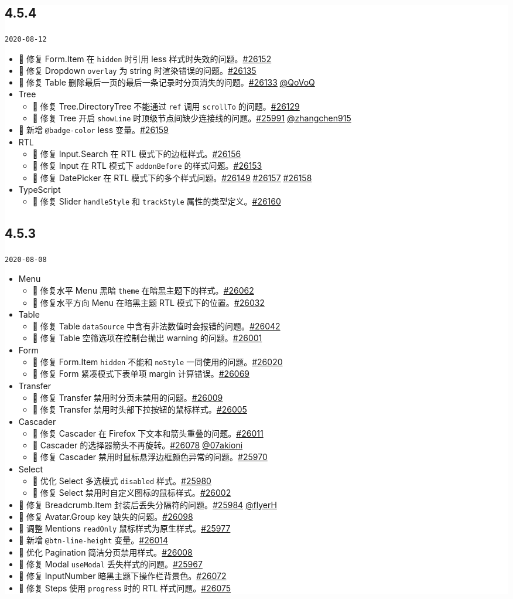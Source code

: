 ## 4.5.4

`2020-08-12`

- 🐞 修复 Form.Item 在 `hidden` 时引用 less 样式时失效的问题。[#26152](https://github.com/ant-design/ant-design/pull/26152)
- 🐞 修复 Dropdown `overlay` 为 string 时渲染错误的问题。[#26135](https://github.com/ant-design/ant-design/pull/26135)
- 🐞 修复 Table 删除最后一页的最后一条记录时分页消失的问题。[#26133](https://github.com/ant-design/ant-design/pull/26133) [@QoVoQ](https://github.com/QoVoQ)
- Tree
  - 🐞 修复 Tree.DirectoryTree 不能通过 `ref` 调用 `scrollTo` 的问题。[#26129](https://github.com/ant-design/ant-design/pull/26129)
  - 🐞 修复 Tree 开启 `showLine` 时顶级节点间缺少连接线的问题。[#25991](https://github.com/ant-design/ant-design/pull/25991) [@zhangchen915](https://github.com/zhangchen915)
- 💄 新增 `@badge-color` less 变量。[#26159](https://github.com/ant-design/ant-design/pull/26159)
- RTL
  - 🐞 修复 Input.Search 在 RTL 模式下的边框样式。[#26156](https://github.com/ant-design/ant-design/pull/26156)
  - 🐞 修复 Input 在 RTL 模式下 `addonBefore` 的样式问题。[#26153](https://github.com/ant-design/ant-design/pull/26153)
  - 🐞 修复 DatePicker 在 RTL 模式下的多个样式问题。[#26149](https://github.com/ant-design/ant-design/pull/26149) [#26157](https://github.com/ant-design/ant-design/pull/26157) [#26158](https://github.com/ant-design/ant-design/pull/26158)
- TypeScript
  - 🐞 修复 Slider `handleStyle` 和 `trackStyle` 属性的类型定义。[#26160](https://github.com/ant-design/ant-design/pull/26160)

## 4.5.3

`2020-08-08`

- Menu
  - 🐞 修复水平 Menu 黑暗 `theme` 在暗黑主题下的样式。[#26062](https://github.com/ant-design/ant-design/pull/26062)
  - 🐞 修复水平方向 Menu 在暗黑主题 RTL 模式下的位置。[#26032](https://github.com/ant-design/ant-design/pull/26032)
- Table
  - 🐞 修复 Table `dataSource` 中含有非法数值时会报错的问题。[#26042](https://github.com/ant-design/ant-design/pull/26042)
  - 🐞 修复 Table 空筛选项在控制台抛出 warning 的问题。[#26001](https://github.com/ant-design/ant-design/pull/26001)
- Form
  - 🐞 修复 Form.Item `hidden` 不能和 `noStyle` 一同使用的问题。[#26020](https://github.com/ant-design/ant-design/pull/26020)
  - 💄 修复 Form 紧凑模式下表单项 margin 计算错误。[#26069](https://github.com/ant-design/ant-design/pull/26069)
- Transfer
  - 🐞 修复 Transfer 禁用时分页未禁用的问题。[#26009](https://github.com/ant-design/ant-design/pull/26009)
  - 🐞 修复 Transfer 禁用时头部下拉按钮的鼠标样式。[#26005](https://github.com/ant-design/ant-design/pull/26005)
- Cascader
  - 🐞 修复 Cascader 在 Firefox 下文本和箭头重叠的问题。[#26011](https://github.com/ant-design/ant-design/pull/26011)
  - 💄 Cascader 的选择器箭头不再旋转。[#26078](https://github.com/ant-design/ant-design/pull/26078) [@07akioni](https://github.com/07akioni)
  - 🐞 修复 Cascader 禁用时鼠标悬浮边框颜色异常的问题。[#25970](https://github.com/ant-design/ant-design/pull/25970)
- Select
  - 💄 优化 Select 多选模式 `disabled` 样式。[#25980](https://github.com/ant-design/ant-design/pull/25980)
  - 🐞 修复 Select 禁用时自定义图标的鼠标样式。[#26002](https://github.com/ant-design/ant-design/pull/26002)
- 🐞 修复 Breadcrumb.Item 封装后丢失分隔符的问题。[#25984](https://github.com/ant-design/ant-design/pull/25984) [@flyerH](https://github.com/flyerH)
- 🐞 修复 Avatar.Group key 缺失的问题。[#26098](https://github.com/ant-design/ant-design/pull/26098)
- 💄 调整 Mentions `readOnly` 鼠标样式为原生样式。[#25977](https://github.com/ant-design/ant-design/pull/25977)
- 💄 新增 `@btn-line-height` 变量。[#26014](https://github.com/ant-design/ant-design/pull/26014)
- 💄 优化 Pagination 简洁分页禁用样式。[#26008](https://github.com/ant-design/ant-design/pull/26008)
- 🐞 修复 Modal `useModal` 丢失样式的问题。[#25967](https://github.com/ant-design/ant-design/pull/25967)
- 🐞 修复 InputNumber 暗黑主题下操作栏背景色。[#26072](https://github.com/ant-design/ant-design/pull/26072)
- 🐞 修复 Steps 使用 `progress` 时的 RTL 样式问题。[#26075](https://github.com/ant-design/ant-design/pull/26075)